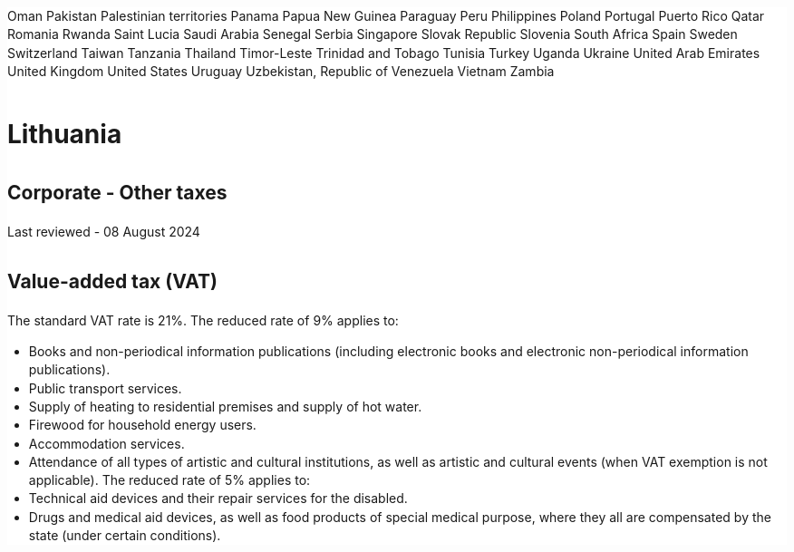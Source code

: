 Oman
Pakistan
Palestinian territories
Panama
Papua New Guinea
Paraguay
Peru
Philippines
Poland
Portugal
Puerto Rico
Qatar
Romania
Rwanda
Saint Lucia
Saudi Arabia
Senegal
Serbia
Singapore
Slovak Republic
Slovenia
South Africa
Spain
Sweden
Switzerland
Taiwan
Tanzania
Thailand
Timor-Leste
Trinidad and Tobago
Tunisia
Turkey
Uganda
Ukraine
United Arab Emirates
United Kingdom
United States
Uruguay
Uzbekistan, Republic of
Venezuela
Vietnam
Zambia
# Lithuania
## Corporate - Other taxes
Last reviewed - 08 August 2024
## Value-added tax (VAT)
The standard VAT rate is 21%.
The reduced rate of 9% applies to:
* Books and non-periodical information publications (including electronic books and electronic non-periodical information publications).
* Public transport services.
* Supply of heating to residential premises and supply of hot water.
* Firewood for household energy users.
* Accommodation services.
* Attendance of all types of artistic and cultural institutions, as well as artistic and cultural events (when VAT exemption is not applicable).
The reduced rate of 5% applies to:
* Technical aid devices and their repair services for the disabled.
* Drugs and medical aid devices, as well as food products of special medical purpose, where they all are compensated by the state (under certain conditions).